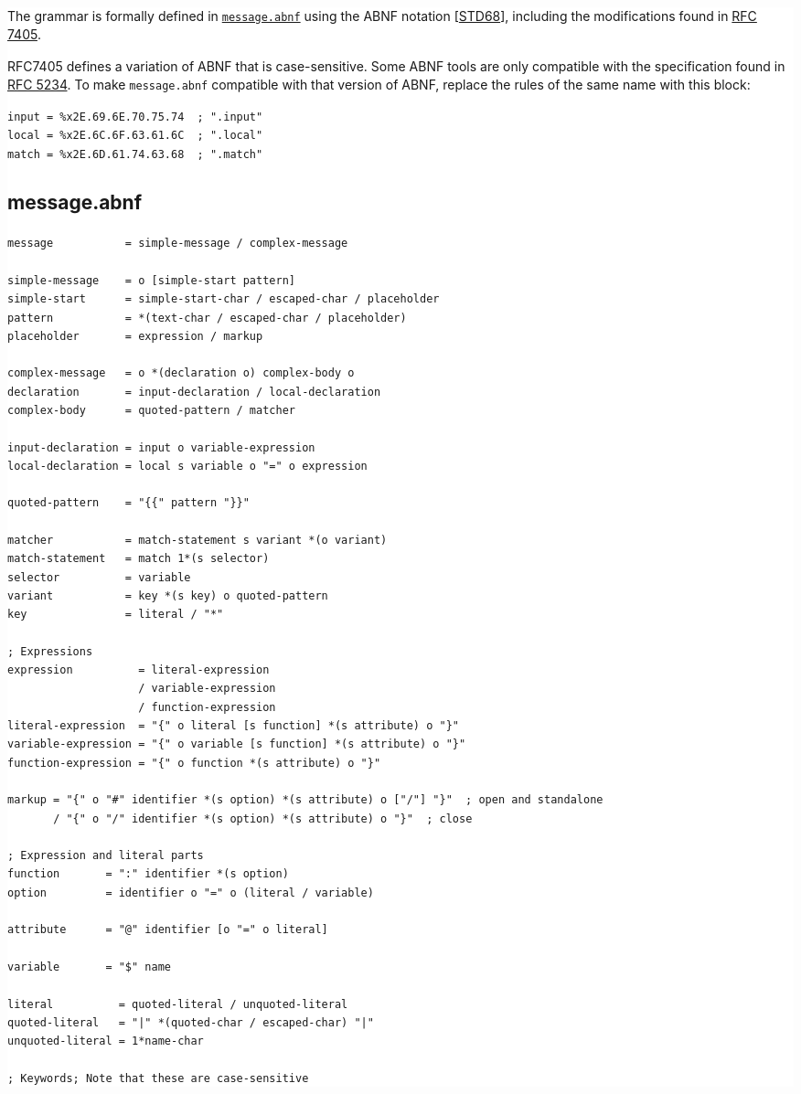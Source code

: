 The grammar is formally defined in [`message.abnf`](#messageabnf)
using the ABNF notation [[STD68](https://www.rfc-editor.org/info/std68)],
including the modifications found in [RFC 7405](https://www.rfc-editor.org/rfc/rfc7405).

RFC7405 defines a variation of ABNF that is case-sensitive.
Some ABNF tools are only compatible with the specification found in
[RFC 5234](https://www.rfc-editor.org/rfc/rfc5234).
To make `message.abnf` compatible with that version of ABNF, replace
the rules of the same name with this block:

```abnf
input = %x2E.69.6E.70.75.74  ; ".input"
local = %x2E.6C.6F.63.61.6C  ; ".local"
match = %x2E.6D.61.74.63.68  ; ".match"
```

## message.abnf

```abnf
message           = simple-message / complex-message

simple-message    = o [simple-start pattern]
simple-start      = simple-start-char / escaped-char / placeholder
pattern           = *(text-char / escaped-char / placeholder)
placeholder       = expression / markup

complex-message   = o *(declaration o) complex-body o
declaration       = input-declaration / local-declaration
complex-body      = quoted-pattern / matcher

input-declaration = input o variable-expression
local-declaration = local s variable o "=" o expression

quoted-pattern    = "{{" pattern "}}"

matcher           = match-statement s variant *(o variant)
match-statement   = match 1*(s selector)
selector          = variable
variant           = key *(s key) o quoted-pattern
key               = literal / "*"

; Expressions
expression          = literal-expression
                    / variable-expression
                    / function-expression
literal-expression  = "{" o literal [s function] *(s attribute) o "}"
variable-expression = "{" o variable [s function] *(s attribute) o "}"
function-expression = "{" o function *(s attribute) o "}"

markup = "{" o "#" identifier *(s option) *(s attribute) o ["/"] "}"  ; open and standalone
       / "{" o "/" identifier *(s option) *(s attribute) o "}"  ; close

; Expression and literal parts
function       = ":" identifier *(s option)
option         = identifier o "=" o (literal / variable)

attribute      = "@" identifier [o "=" o literal]

variable       = "$" name

literal          = quoted-literal / unquoted-literal
quoted-literal   = "|" *(quoted-char / escaped-char) "|"
unquoted-literal = 1*name-char

; Keywords; Note that these are case-sensitive
```